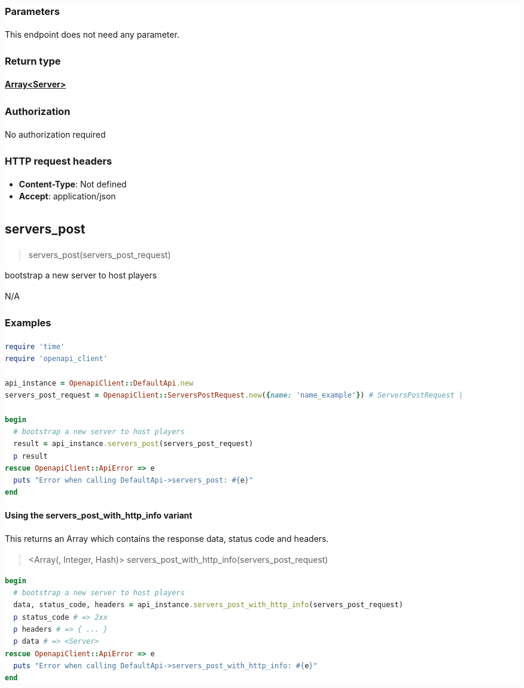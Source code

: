 ### Parameters

This endpoint does not need any parameter.

### Return type

[**Array&lt;Server&gt;**](Server.md)

### Authorization

No authorization required

### HTTP request headers

- **Content-Type**: Not defined
- **Accept**: application/json


## servers_post

> <Server> servers_post(servers_post_request)

bootstrap a new server to host players

N/A

### Examples

```ruby
require 'time'
require 'openapi_client'

api_instance = OpenapiClient::DefaultApi.new
servers_post_request = OpenapiClient::ServersPostRequest.new({name: 'name_example'}) # ServersPostRequest | 

begin
  # bootstrap a new server to host players
  result = api_instance.servers_post(servers_post_request)
  p result
rescue OpenapiClient::ApiError => e
  puts "Error when calling DefaultApi->servers_post: #{e}"
end
```

#### Using the servers_post_with_http_info variant

This returns an Array which contains the response data, status code and headers.

> <Array(<Server>, Integer, Hash)> servers_post_with_http_info(servers_post_request)

```ruby
begin
  # bootstrap a new server to host players
  data, status_code, headers = api_instance.servers_post_with_http_info(servers_post_request)
  p status_code # => 2xx
  p headers # => { ... }
  p data # => <Server>
rescue OpenapiClient::ApiError => e
  puts "Error when calling DefaultApi->servers_post_with_http_info: #{e}"
end
```
